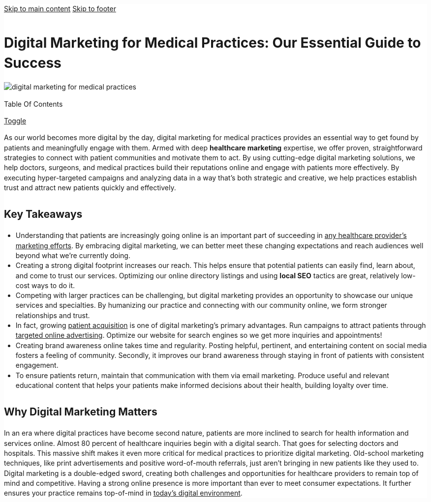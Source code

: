 [Skip to main content](https://www.inboundmedic.com/blog/digital-marketing-for-medical-practices/#brx-content) [Skip to footer](https://www.inboundmedic.com/blog/digital-marketing-for-medical-practices/#brx-footer)

# Digital Marketing for Medical Practices: Our Essential Guide to Success

![digital marketing for medical practices](https://www.inboundmedic.com/wp-content/uploads/2024/12/digital-marketing-for-medical-practices-1-1.jpg)

Table Of Contents

[Toggle](https://www.inboundmedic.com/blog/digital-marketing-for-medical-practices/#)

As our world becomes more digital by the day, digital marketing for medical practices provides an essential way to get found by patients and meaningfully engage with them. Armed with deep **healthcare marketing** expertise, we offer proven, straightforward strategies to connect with patient communities and motivate them to act. By using cutting-edge digital marketing solutions, we help doctors, surgeons, and medical practices build their reputations online and engage with patients more effectively. By executing hyper-targeted campaigns and analyzing data in a way that’s both strategic and creative, we help practices establish trust and attract new patients quickly and effectively.

## Key Takeaways

- Understanding that patients are increasingly going online is an important part of succeeding in [any healthcare provider’s marketing efforts](https://www.tableau.com/solutions/industries/healthcare-life-sciences). By embracing digital marketing, we can better meet these changing expectations and reach audiences well beyond what we’re currently doing.
- Creating a strong digital footprint increases our reach. This helps ensure that potential patients can easily find, learn about, and come to trust our services. Optimizing our online directory listings and using **local SEO** tactics are great, relatively low-cost ways to do it.
- Competing with larger practices can be challenging, but digital marketing provides an opportunity to showcase our unique services and specialties. By humanizing our practice and connecting with our community online, we form stronger relationships and trust.
- In fact, growing [patient acquisition](https://www.inboundmedic.com/proven-strategies-to-get-more-patients-for-your-medical-practice) is one of digital marketing’s primary advantages. Run campaigns to attract patients through [targeted online advertising](https://www.usps.com/business/advertise-with-mail.htm). Optimize our website for search engines so we get more inquiries and appointments!
- Creating brand awareness online takes time and regularity. Posting helpful, pertinent, and entertaining content on social media fosters a feeling of community. Secondly, it improves our brand awareness through staying in front of patients with consistent engagement.
- To ensure patients return, maintain that communication with them via email marketing. Produce useful and relevant educational content that helps your patients make informed decisions about their health, building loyalty over time.

## Why Digital Marketing Matters

In an era where digital practices have become second nature, patients are more inclined to search for health information and services online. Almost 80 percent of healthcare inquiries begin with a digital search. That goes for selecting doctors and hospitals. This massive shift makes it even more critical for medical practices to prioritize digital marketing. Old-school marketing techniques, like print advertisements and positive word-of-mouth referrals, just aren’t bringing in new patients like they used to. Digital marketing is a double-edged sword, creating both challenges and opportunities for healthcare providers to remain top of mind and competitive. Having a strong online presence is more important than ever to meet consumer expectations. It further ensures your practice remains top-of-mind in [today’s digital environment](https://datareportal.com/global-digital-overview).
